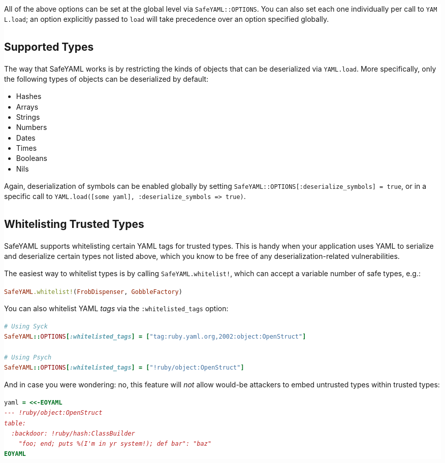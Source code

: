 All of the above options can be set at the global level via `SafeYAML::OPTIONS`. You can also set each one individually per call to `YAML.load`; an option explicitly passed to `load` will take precedence over an option specified globally.

Supported Types
---------------

The way that SafeYAML works is by restricting the kinds of objects that can be deserialized via `YAML.load`. More specifically, only the following types of objects can be deserialized by default:

- Hashes
- Arrays
- Strings
- Numbers
- Dates
- Times
- Booleans
- Nils

Again, deserialization of symbols can be enabled globally by setting `SafeYAML::OPTIONS[:deserialize_symbols] = true`, or in a specific call to `YAML.load([some yaml], :deserialize_symbols => true)`.

Whitelisting Trusted Types
--------------------------

SafeYAML supports whitelisting certain YAML tags for trusted types. This is handy when your application uses YAML to serialize and deserialize certain types not listed above, which you know to be free of any deserialization-related vulnerabilities.

The easiest way to whitelist types is by calling `SafeYAML.whitelist!`, which can accept a variable number of safe types, e.g.:

```ruby
SafeYAML.whitelist!(FrobDispenser, GobbleFactory)
```

You can also whitelist YAML *tags* via the `:whitelisted_tags` option:

```ruby
# Using Syck
SafeYAML::OPTIONS[:whitelisted_tags] = ["tag:ruby.yaml.org,2002:object:OpenStruct"]

# Using Psych
SafeYAML::OPTIONS[:whitelisted_tags] = ["!ruby/object:OpenStruct"]
```

And in case you were wondering: no, this feature will *not* allow would-be attackers to embed untrusted types within trusted types:

```ruby
yaml = <<-EOYAML
--- !ruby/object:OpenStruct 
table: 
  :backdoor: !ruby/hash:ClassBuilder 
    "foo; end; puts %(I'm in yr system!); def bar": "baz"
EOYAML
```
